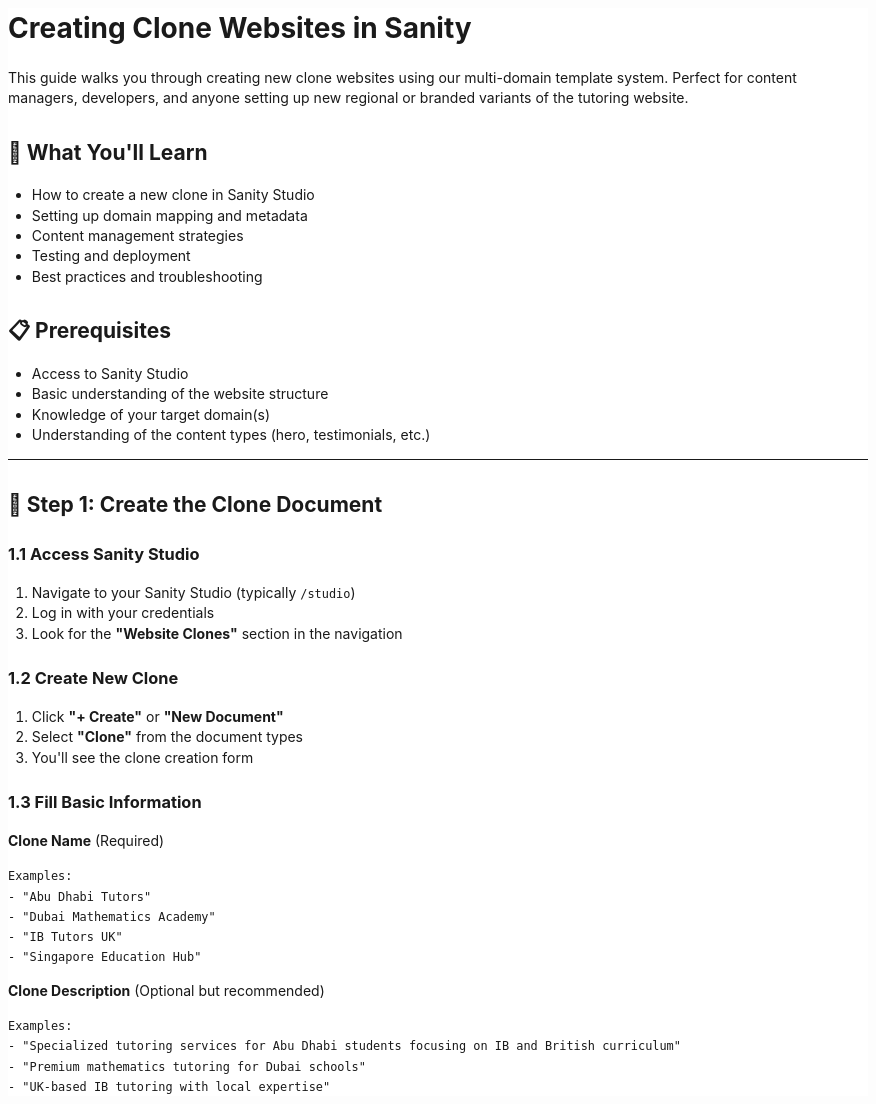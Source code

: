 # Creating Clone Websites in Sanity

This guide walks you through creating new clone websites using our multi-domain template system. Perfect for content managers, developers, and anyone setting up new regional or branded variants of the tutoring website.

## 🎯 What You'll Learn

- How to create a new clone in Sanity Studio
- Setting up domain mapping and metadata
- Content management strategies
- Testing and deployment
- Best practices and troubleshooting

## 📋 Prerequisites

- Access to Sanity Studio
- Basic understanding of the website structure
- Knowledge of your target domain(s)
- Understanding of the content types (hero, testimonials, etc.)

---

## 🚀 Step 1: Create the Clone Document

### 1.1 Access Sanity Studio

1. Navigate to your Sanity Studio (typically `/studio`)
2. Log in with your credentials
3. Look for the **"Website Clones"** section in the navigation

### 1.2 Create New Clone

1. Click **"+ Create"** or **"New Document"**
2. Select **"Clone"** from the document types
3. You'll see the clone creation form

### 1.3 Fill Basic Information

**Clone Name** (Required)
```
Examples:
- "Abu Dhabi Tutors"
- "Dubai Mathematics Academy" 
- "IB Tutors UK"
- "Singapore Education Hub"
```

**Clone Description** (Optional but recommended)
```
Examples:
- "Specialized tutoring services for Abu Dhabi students focusing on IB and British curriculum"
- "Premium mathematics tutoring for Dubai schools"
- "UK-based IB tutoring with local expertise"
```
